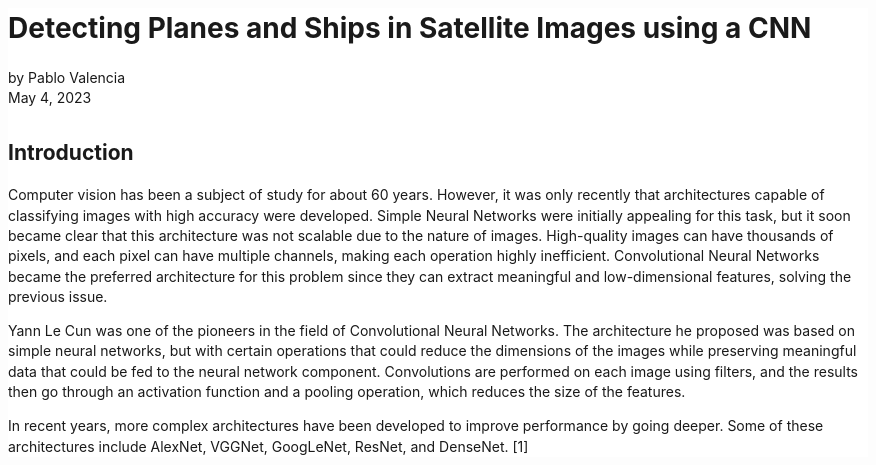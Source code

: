# Detecting Planes and Ships in Satellite Images using a CNN

by Pablo Valencia  
May 4, 2023

## Introduction

Computer vision has been a subject of study for about 60 years. However, it was only recently that architectures capable
of classifying images with high accuracy were developed. Simple Neural Networks were initially appealing for this task,
but it soon became clear that this architecture was not scalable due to the nature of images. High-quality images can
have thousands of pixels, and each pixel can have multiple channels, making each operation highly inefficient.
Convolutional Neural Networks became the preferred architecture for this problem since they can extract meaningful and
low-dimensional features, solving the previous issue.

Yann Le Cun was one of the pioneers in the field of Convolutional Neural Networks. The architecture he proposed was
based on simple neural networks, but with certain operations that could reduce the dimensions of the images while
preserving meaningful data that could be fed to the neural network component. Convolutions are performed on each image
using filters, and the results then go through an activation function and a pooling operation, which reduces the size
of the features.

In recent years, more complex architectures have been developed to improve performance by going deeper. Some of these
architectures include AlexNet, VGGNet, GoogLeNet, ResNet, and DenseNet. [1]
